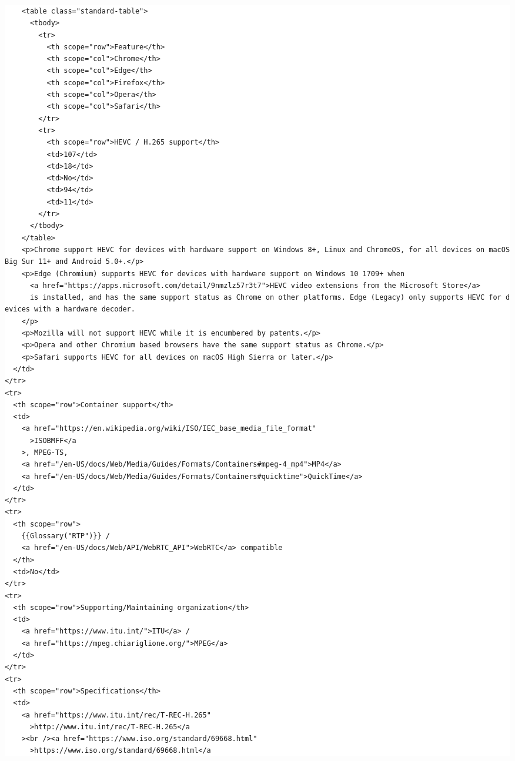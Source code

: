         <table class="standard-table">
          <tbody>
            <tr>
              <th scope="row">Feature</th>
              <th scope="col">Chrome</th>
              <th scope="col">Edge</th>
              <th scope="col">Firefox</th>
              <th scope="col">Opera</th>
              <th scope="col">Safari</th>
            </tr>
            <tr>
              <th scope="row">HEVC / H.265 support</th>
              <td>107</td>
              <td>18</td>
              <td>No</td>
              <td>94</td>
              <td>11</td>
            </tr>
          </tbody>
        </table>
        <p>Chrome support HEVC for devices with hardware support on Windows 8+, Linux and ChromeOS, for all devices on macOS Big Sur 11+ and Android 5.0+.</p>
        <p>Edge (Chromium) supports HEVC for devices with hardware support on Windows 10 1709+ when
          <a href="https://apps.microsoft.com/detail/9nmzlz57r3t7">HEVC video extensions from the Microsoft Store</a>
          is installed, and has the same support status as Chrome on other platforms. Edge (Legacy) only supports HEVC for devices with a hardware decoder.
        </p>
        <p>Mozilla will not support HEVC while it is encumbered by patents.</p>
        <p>Opera and other Chromium based browsers have the same support status as Chrome.</p>
        <p>Safari supports HEVC for all devices on macOS High Sierra or later.</p>
      </td>
    </tr>
    <tr>
      <th scope="row">Container support</th>
      <td>
        <a href="https://en.wikipedia.org/wiki/ISO/IEC_base_media_file_format"
          >ISOBMFF</a
        >, MPEG-TS,
        <a href="/en-US/docs/Web/Media/Guides/Formats/Containers#mpeg-4_mp4">MP4</a>
        <a href="/en-US/docs/Web/Media/Guides/Formats/Containers#quicktime">QuickTime</a>
      </td>
    </tr>
    <tr>
      <th scope="row">
        {{Glossary("RTP")}} /
        <a href="/en-US/docs/Web/API/WebRTC_API">WebRTC</a> compatible
      </th>
      <td>No</td>
    </tr>
    <tr>
      <th scope="row">Supporting/Maintaining organization</th>
      <td>
        <a href="https://www.itu.int/">ITU</a> /
        <a href="https://mpeg.chiariglione.org/">MPEG</a>
      </td>
    </tr>
    <tr>
      <th scope="row">Specifications</th>
      <td>
        <a href="https://www.itu.int/rec/T-REC-H.265"
          >http://www.itu.int/rec/T-REC-H.265</a
        ><br /><a href="https://www.iso.org/standard/69668.html"
          >https://www.iso.org/standard/69668.html</a